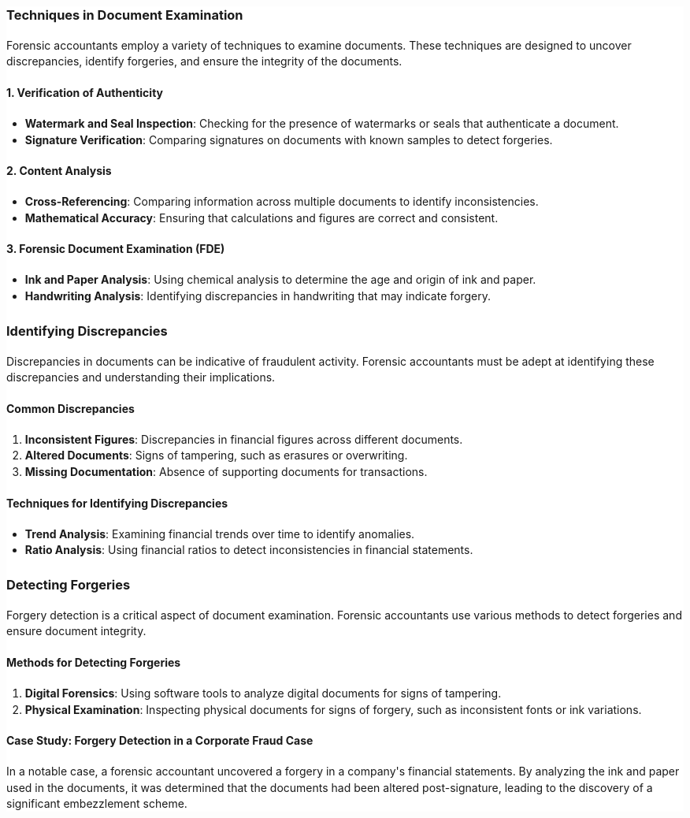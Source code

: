 ### Techniques in Document Examination

Forensic accountants employ a variety of techniques to examine documents. These techniques are designed to uncover discrepancies, identify forgeries, and ensure the integrity of the documents.

#### 1. **Verification of Authenticity**

- **Watermark and Seal Inspection**: Checking for the presence of watermarks or seals that authenticate a document.
- **Signature Verification**: Comparing signatures on documents with known samples to detect forgeries.

#### 2. **Content Analysis**

- **Cross-Referencing**: Comparing information across multiple documents to identify inconsistencies.
- **Mathematical Accuracy**: Ensuring that calculations and figures are correct and consistent.

#### 3. **Forensic Document Examination (FDE)**

- **Ink and Paper Analysis**: Using chemical analysis to determine the age and origin of ink and paper.
- **Handwriting Analysis**: Identifying discrepancies in handwriting that may indicate forgery.

### Identifying Discrepancies

Discrepancies in documents can be indicative of fraudulent activity. Forensic accountants must be adept at identifying these discrepancies and understanding their implications.

#### Common Discrepancies

1. **Inconsistent Figures**: Discrepancies in financial figures across different documents.
2. **Altered Documents**: Signs of tampering, such as erasures or overwriting.
3. **Missing Documentation**: Absence of supporting documents for transactions.

#### Techniques for Identifying Discrepancies

- **Trend Analysis**: Examining financial trends over time to identify anomalies.
- **Ratio Analysis**: Using financial ratios to detect inconsistencies in financial statements.

### Detecting Forgeries

Forgery detection is a critical aspect of document examination. Forensic accountants use various methods to detect forgeries and ensure document integrity.

#### Methods for Detecting Forgeries

1. **Digital Forensics**: Using software tools to analyze digital documents for signs of tampering.
2. **Physical Examination**: Inspecting physical documents for signs of forgery, such as inconsistent fonts or ink variations.

#### Case Study: Forgery Detection in a Corporate Fraud Case

In a notable case, a forensic accountant uncovered a forgery in a company's financial statements. By analyzing the ink and paper used in the documents, it was determined that the documents had been altered post-signature, leading to the discovery of a significant embezzlement scheme.
